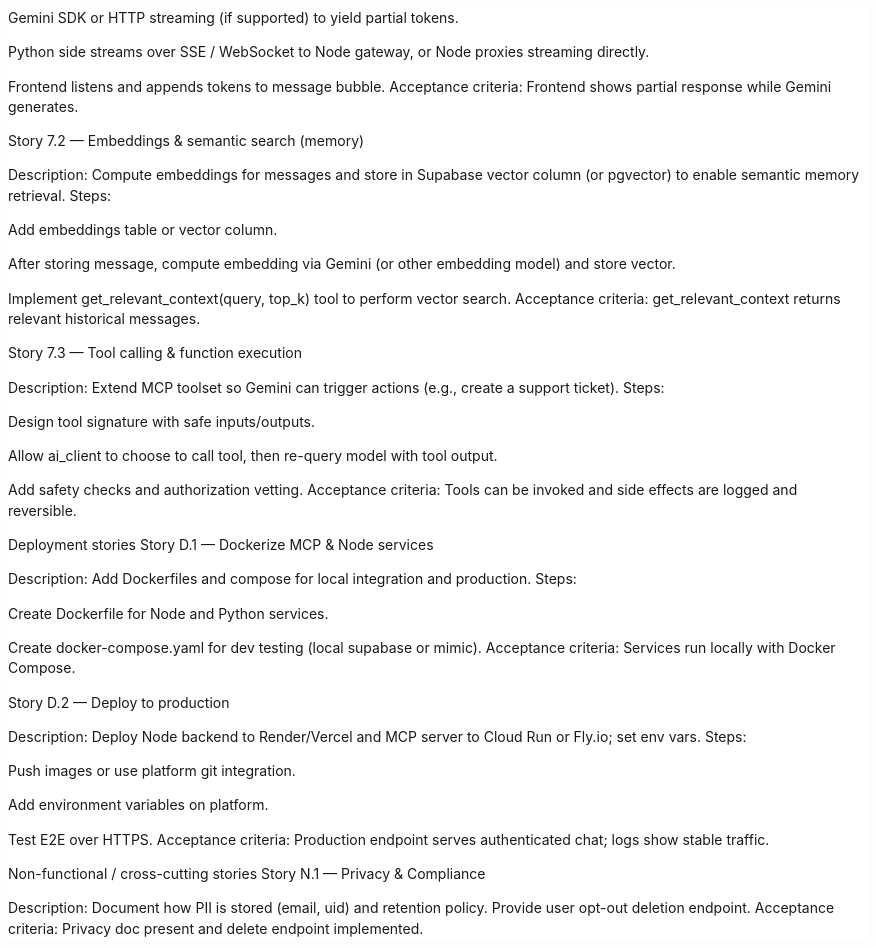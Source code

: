 Gemini SDK or HTTP streaming (if supported) to yield partial tokens.

Python side streams over SSE / WebSocket to Node gateway, or Node proxies streaming directly.

Frontend listens and appends tokens to message bubble.
Acceptance criteria: Frontend shows partial response while Gemini generates.

Story 7.2 — Embeddings & semantic search (memory)

Description: Compute embeddings for messages and store in Supabase vector column (or pgvector) to enable semantic memory retrieval.
Steps:

Add embeddings table or vector column.

After storing message, compute embedding via Gemini (or other embedding model) and store vector.

Implement get_relevant_context(query, top_k) tool to perform vector search.
Acceptance criteria: get_relevant_context returns relevant historical messages.

Story 7.3 — Tool calling & function execution

Description: Extend MCP toolset so Gemini can trigger actions (e.g., create a support ticket).
Steps:

Design tool signature with safe inputs/outputs.

Allow ai_client to choose to call tool, then re-query model with tool output.

Add safety checks and authorization vetting.
Acceptance criteria: Tools can be invoked and side effects are logged and reversible.

Deployment stories
Story D.1 — Dockerize MCP & Node services

Description: Add Dockerfiles and compose for local integration and production.
Steps:

Create Dockerfile for Node and Python services.

Create docker-compose.yaml for dev testing (local supabase or mimic).
Acceptance criteria: Services run locally with Docker Compose.

Story D.2 — Deploy to production

Description: Deploy Node backend to Render/Vercel and MCP server to Cloud Run or Fly.io; set env vars.
Steps:

Push images or use platform git integration.

Add environment variables on platform.

Test E2E over HTTPS.
Acceptance criteria: Production endpoint serves authenticated chat; logs show stable traffic.

Non-functional / cross-cutting stories
Story N.1 — Privacy & Compliance

Description: Document how PII is stored (email, uid) and retention policy. Provide user opt-out deletion endpoint.
Acceptance criteria: Privacy doc present and delete endpoint implemented.

